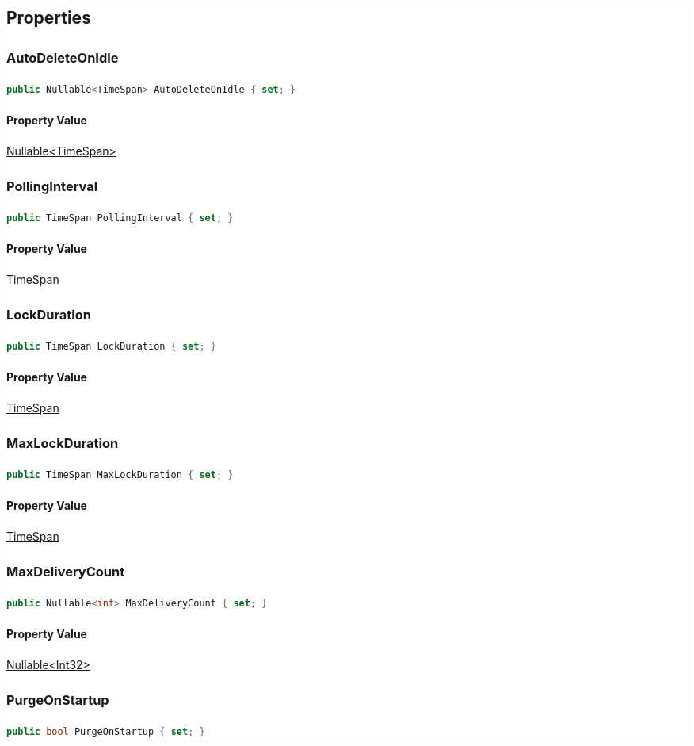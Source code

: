 ## Properties

### **AutoDeleteOnIdle**

```csharp
public Nullable<TimeSpan> AutoDeleteOnIdle { set; }
```

#### Property Value

[Nullable\<TimeSpan\>](https://learn.microsoft.com/en-us/dotnet/api/system.nullable-1)<br/>

### **PollingInterval**

```csharp
public TimeSpan PollingInterval { set; }
```

#### Property Value

[TimeSpan](https://learn.microsoft.com/en-us/dotnet/api/system.timespan)<br/>

### **LockDuration**

```csharp
public TimeSpan LockDuration { set; }
```

#### Property Value

[TimeSpan](https://learn.microsoft.com/en-us/dotnet/api/system.timespan)<br/>

### **MaxLockDuration**

```csharp
public TimeSpan MaxLockDuration { set; }
```

#### Property Value

[TimeSpan](https://learn.microsoft.com/en-us/dotnet/api/system.timespan)<br/>

### **MaxDeliveryCount**

```csharp
public Nullable<int> MaxDeliveryCount { set; }
```

#### Property Value

[Nullable\<Int32\>](https://learn.microsoft.com/en-us/dotnet/api/system.nullable-1)<br/>

### **PurgeOnStartup**

```csharp
public bool PurgeOnStartup { set; }
```
